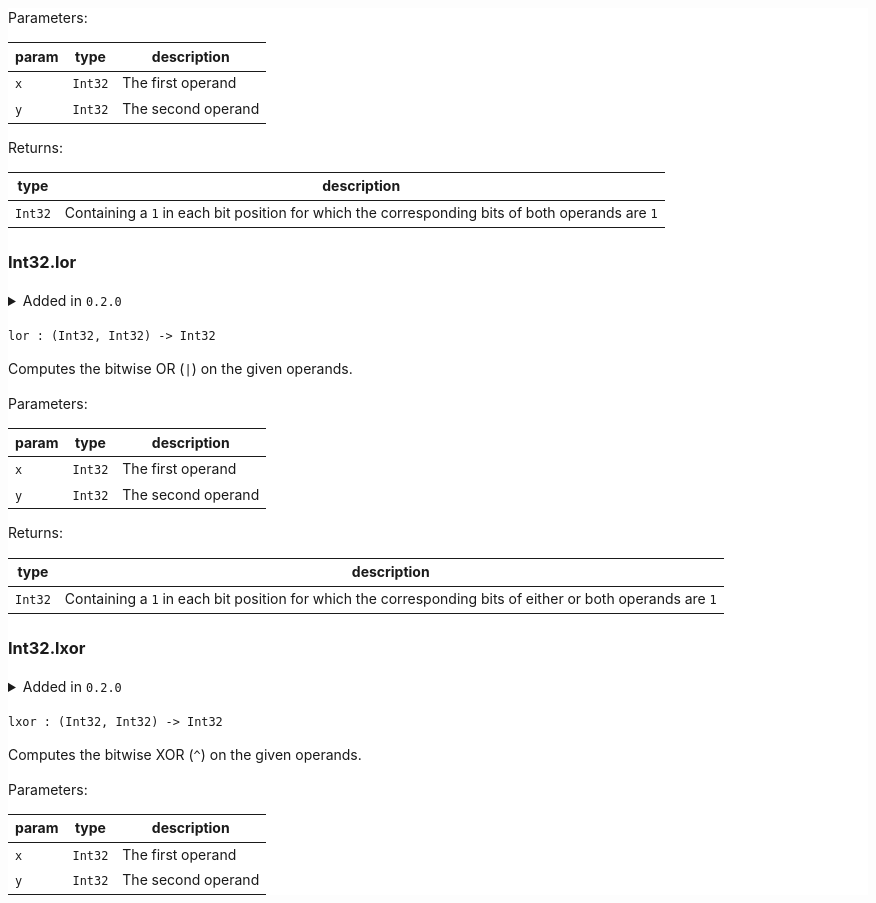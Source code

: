 Parameters:

|param|type|description|
|-----|----|-----------|
|`x`|`Int32`|The first operand|
|`y`|`Int32`|The second operand|

Returns:

|type|description|
|----|-----------|
|`Int32`|Containing a `1` in each bit position for which the corresponding bits of both operands are `1`|

### Int32.**lor**

<details disabled><summary tabindex="-1">Added in <code>0.2.0</code></summary></details>

```grain
lor : (Int32, Int32) -> Int32
```

Computes the bitwise OR (`|`) on the given operands.

Parameters:

|param|type|description|
|-----|----|-----------|
|`x`|`Int32`|The first operand|
|`y`|`Int32`|The second operand|

Returns:

|type|description|
|----|-----------|
|`Int32`|Containing a `1` in each bit position for which the corresponding bits of either or both operands are `1`|

### Int32.**lxor**

<details disabled><summary tabindex="-1">Added in <code>0.2.0</code></summary></details>

```grain
lxor : (Int32, Int32) -> Int32
```

Computes the bitwise XOR (`^`) on the given operands.

Parameters:

|param|type|description|
|-----|----|-----------|
|`x`|`Int32`|The first operand|
|`y`|`Int32`|The second operand|
